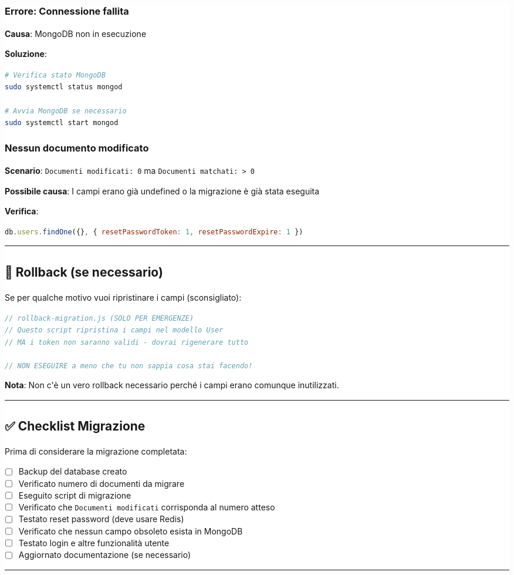### Errore: Connessione fallita

**Causa**: MongoDB non in esecuzione

**Soluzione**:
```bash
# Verifica stato MongoDB
sudo systemctl status mongod

# Avvia MongoDB se necessario
sudo systemctl start mongod
```

### Nessun documento modificato

**Scenario**: `Documenti modificati: 0` ma `Documenti matchati: > 0`

**Possibile causa**: I campi erano già undefined o la migrazione è già stata eseguita

**Verifica**:
```javascript
db.users.findOne({}, { resetPasswordToken: 1, resetPasswordExpire: 1 })
```

---

## 🔄 Rollback (se necessario)

Se per qualche motivo vuoi ripristinare i campi (sconsigliato):

```javascript
// rollback-migration.js (SOLO PER EMERGENZE)
// Questo script ripristina i campi nel modello User
// MA i token non saranno validi - dovrai rigenerare tutto

// NON ESEGUIRE a meno che tu non sappia cosa stai facendo!
```

**Nota**: Non c'è un vero rollback necessario perché i campi erano comunque inutilizzati.

---

## ✅ Checklist Migrazione

Prima di considerare la migrazione completata:

- [ ] Backup del database creato
- [ ] Verificato numero di documenti da migrare
- [ ] Eseguito script di migrazione
- [ ] Verificato che `Documenti modificati` corrisponda al numero atteso
- [ ] Testato reset password (deve usare Redis)
- [ ] Verificato che nessun campo obsoleto esista in MongoDB
- [ ] Testato login e altre funzionalità utente
- [ ] Aggiornato documentazione (se necessario)

---